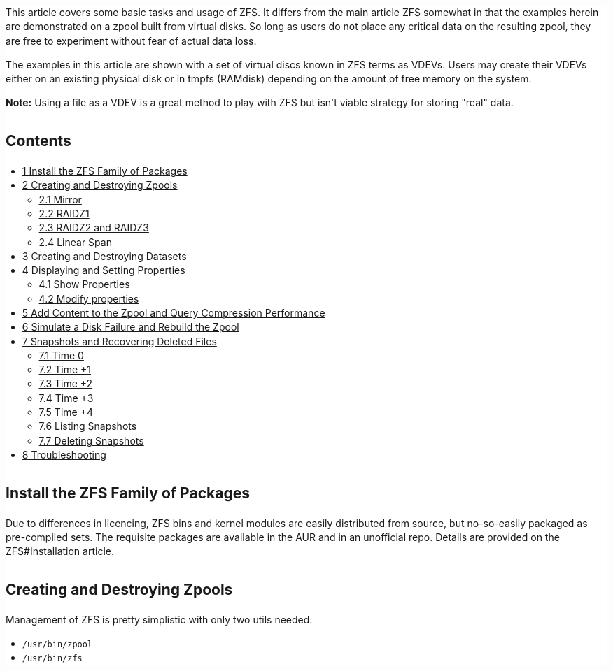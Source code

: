 This article covers some basic tasks and usage of ZFS. It differs from the main article [ZFS](/index.php/ZFS "ZFS") somewhat in that the examples herein are demonstrated on a zpool built from virtual disks. So long as users do not place any critical data on the resulting zpool, they are free to experiment without fear of actual data loss.

The examples in this article are shown with a set of virtual discs known in ZFS terms as VDEVs. Users may create their VDEVs either on an existing physical disk or in tmpfs (RAMdisk) depending on the amount of free memory on the system.

**Note:** Using a file as a VDEV is a great method to play with ZFS but isn't viable strategy for storing "real" data.

## Contents

*   [1 Install the ZFS Family of Packages](#Install_the_ZFS_Family_of_Packages)
*   [2 Creating and Destroying Zpools](#Creating_and_Destroying_Zpools)
    *   [2.1 Mirror](#Mirror)
    *   [2.2 RAIDZ1](#RAIDZ1)
    *   [2.3 RAIDZ2 and RAIDZ3](#RAIDZ2_and_RAIDZ3)
    *   [2.4 Linear Span](#Linear_Span)
*   [3 Creating and Destroying Datasets](#Creating_and_Destroying_Datasets)
*   [4 Displaying and Setting Properties](#Displaying_and_Setting_Properties)
    *   [4.1 Show Properties](#Show_Properties)
    *   [4.2 Modify properties](#Modify_properties)
*   [5 Add Content to the Zpool and Query Compression Performance](#Add_Content_to_the_Zpool_and_Query_Compression_Performance)
*   [6 Simulate a Disk Failure and Rebuild the Zpool](#Simulate_a_Disk_Failure_and_Rebuild_the_Zpool)
*   [7 Snapshots and Recovering Deleted Files](#Snapshots_and_Recovering_Deleted_Files)
    *   [7.1 Time 0](#Time_0)
    *   [7.2 Time +1](#Time_.2B1)
    *   [7.3 Time +2](#Time_.2B2)
    *   [7.4 Time +3](#Time_.2B3)
    *   [7.5 Time +4](#Time_.2B4)
    *   [7.6 Listing Snapshots](#Listing_Snapshots)
    *   [7.7 Deleting Snapshots](#Deleting_Snapshots)
*   [8 Troubleshooting](#Troubleshooting)

## Install the ZFS Family of Packages

Due to differences in licencing, ZFS bins and kernel modules are easily distributed from source, but no-so-easily packaged as pre-compiled sets. The requisite packages are available in the AUR and in an unofficial repo. Details are provided on the [ZFS#Installation](/index.php/ZFS#Installation "ZFS") article.

## Creating and Destroying Zpools

Management of ZFS is pretty simplistic with only two utils needed:

*   `/usr/bin/zpool`
*   `/usr/bin/zfs`
